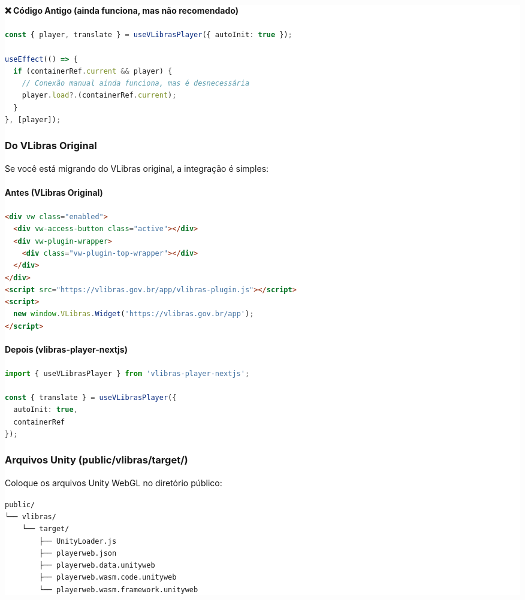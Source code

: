 #### ❌ Código Antigo (ainda funciona, mas não recomendado)
```typescript
const { player, translate } = useVLibrasPlayer({ autoInit: true });

useEffect(() => {
  if (containerRef.current && player) {
    // Conexão manual ainda funciona, mas é desnecessária
    player.load?.(containerRef.current);
  }
}, [player]);
```

### Do VLibras Original

Se você está migrando do VLibras original, a integração é simples:

#### Antes (VLibras Original)
```html
<div vw class="enabled">
  <div vw-access-button class="active"></div>
  <div vw-plugin-wrapper>
    <div class="vw-plugin-top-wrapper"></div>
  </div>
</div>
<script src="https://vlibras.gov.br/app/vlibras-plugin.js"></script>
<script>
  new window.VLibras.Widget('https://vlibras.gov.br/app');
</script>
```

#### Depois (vlibras-player-nextjs)
```typescript
import { useVLibrasPlayer } from 'vlibras-player-nextjs';

const { translate } = useVLibrasPlayer({
  autoInit: true,
  containerRef
});
```

### Arquivos Unity (public/vlibras/target/)

Coloque os arquivos Unity WebGL no diretório público:

```
public/
└── vlibras/
    └── target/
        ├── UnityLoader.js
        ├── playerweb.json
        ├── playerweb.data.unityweb
        ├── playerweb.wasm.code.unityweb
        └── playerweb.wasm.framework.unityweb
```

